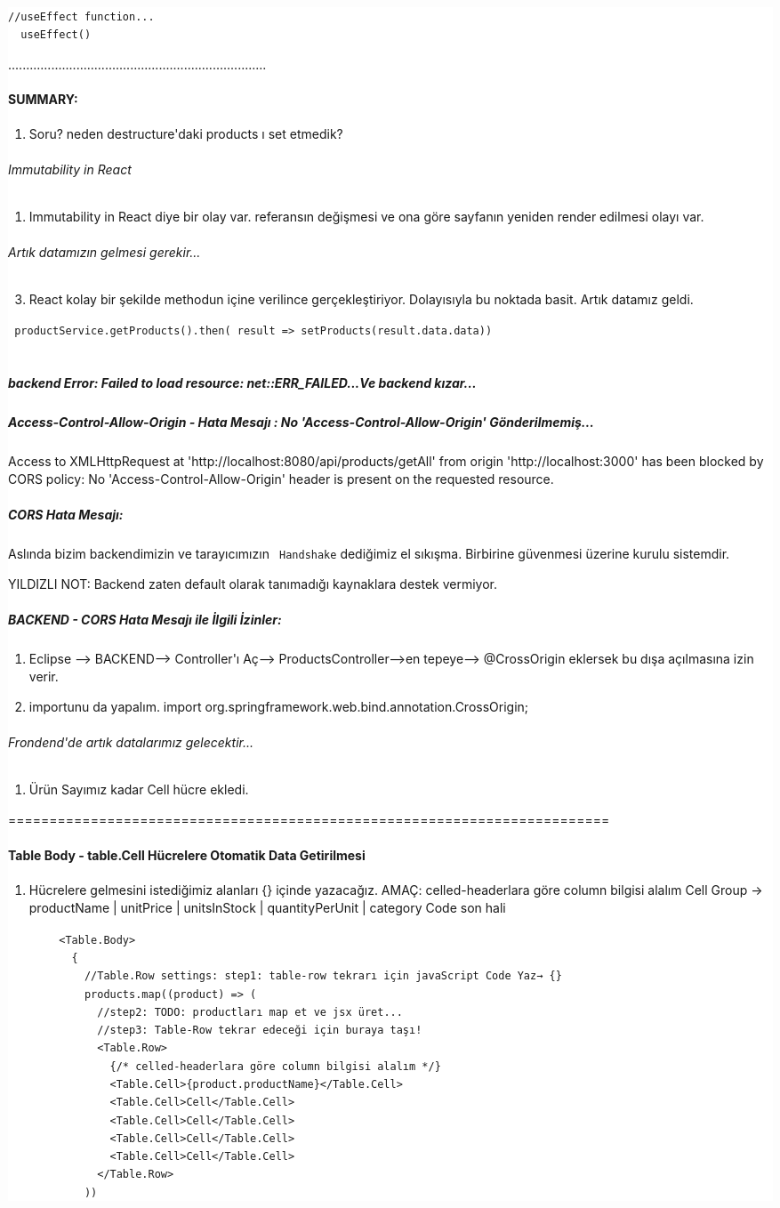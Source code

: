 ```
//useEffect function...
  useEffect()
```
........................................................................
#### SUMMARY: 
1. Soru? neden destructure'daki products ı set etmedik?
###### Immutability in React
1. Immutability in React diye bir olay var. referansın değişmesi ve ona göre sayfanın yeniden render edilmesi olayı var.
###### Artık datamızın gelmesi gerekir...
3. React kolay bir şekilde methodun içine verilince gerçekleştiriyor. Dolayısıyla bu noktada basit. Artık datamız geldi.
```
 productService.getProducts().then( result => setProducts(result.data.data))
 
 ```
##### backend Error: Failed to load resource: net::ERR_FAILED...Ve backend kızar...

##### Access-Control-Allow-Origin - Hata Mesajı : No 'Access-Control-Allow-Origin' Gönderilmemiş...
Access to XMLHttpRequest at 'http://localhost:8080/api/products/getAll' from origin 'http://localhost:3000' has been blocked by CORS policy: No 'Access-Control-Allow-Origin' header is present on the requested resource.

##### CORS Hata Mesajı:
Aslında bizim backendimizin ve tarayıcımızın ` Handshake` dediğimiz el sıkışma.
Birbirine güvenmesi üzerine kurulu sistemdir.

YILDIZLI NOT: Backend zaten default olarak tanımadığı kaynaklara destek vermiyor. 

##### BACKEND - CORS Hata Mesajı ile İlgili İzinler:
1. Eclipse --> BACKEND--> Controller'ı Aç--> ProductsController-->en tepeye--> @CrossOrigin eklersek bu dışa açılmasına izin verir.

2. importunu da yapalım.
import org.springframework.web.bind.annotation.CrossOrigin;

###### Frondend'de artık datalarımız gelecektir...
1. Ürün Sayımız kadar Cell hücre ekledi.
 
=========================================================================
#### Table Body - table.Cell Hücrelere Otomatik Data Getirilmesi
1. Hücrelere gelmesini istediğimiz alanları {} içinde yazacağız.
AMAÇ: celled-headerlara göre column bilgisi alalım
Cell Group → productName | unitPrice | unitsInStock | quantityPerUnit | category
Code son hali
```
        <Table.Body>
          {
            //Table.Row settings: step1: table-row tekrarı için javaScript Code Yaz→ {}
            products.map((product) => (
              //step2: TODO: productları map et ve jsx üret...
              //step3: Table-Row tekrar edeceği için buraya taşı!
              <Table.Row>
                {/* celled-headerlara göre column bilgisi alalım */}
                <Table.Cell>{product.productName}</Table.Cell>
                <Table.Cell>Cell</Table.Cell>
                <Table.Cell>Cell</Table.Cell>
                <Table.Cell>Cell</Table.Cell>
                <Table.Cell>Cell</Table.Cell>
              </Table.Row>
            ))
```